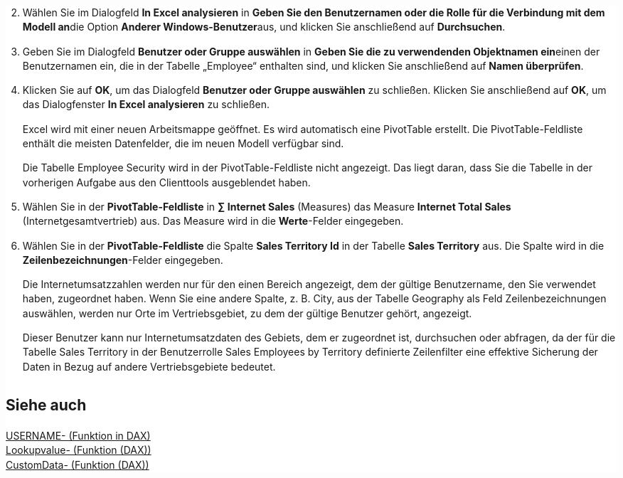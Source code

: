 2.  Wählen Sie im Dialogfeld **In Excel analysieren** in **Geben Sie den Benutzernamen oder die Rolle für die Verbindung mit dem Modell an**die Option **Anderer Windows-Benutzer**aus, und klicken Sie anschließend auf **Durchsuchen**.  
  
3.  Geben Sie im Dialogfeld **Benutzer oder Gruppe auswählen** in **Geben Sie die zu verwendenden Objektnamen ein**einen der Benutzernamen ein, die in der Tabelle „Employee“ enthalten sind, und klicken Sie anschließend auf **Namen überprüfen**.  
  
4.  Klicken Sie auf **OK**, um das Dialogfeld **Benutzer oder Gruppe auswählen** zu schließen. Klicken Sie anschließend auf **OK**, um das Dialogfenster **In Excel analysieren** zu schließen.  
  
     Excel wird mit einer neuen Arbeitsmappe geöffnet. Es wird automatisch eine PivotTable erstellt. Die PivotTable-Feldliste enthält die meisten Datenfelder, die im neuen Modell verfügbar sind.  
  
     Die Tabelle Employee Security wird in der PivotTable-Feldliste nicht angezeigt. Das liegt daran, dass Sie die Tabelle in der vorherigen Aufgabe aus den Clienttools ausgeblendet haben.  
  
5.  Wählen Sie in der **PivotTable-Feldliste** in **∑ Internet Sales** (Measures) das Measure **Internet Total Sales** (Internetgesamtvertrieb) aus. Das Measure wird in die **Werte**-Felder eingegeben.  
  
6.  Wählen Sie in der **PivotTable-Feldliste** die Spalte **Sales Territory Id** in der Tabelle **Sales Territory** aus. Die Spalte wird in die **Zeilenbezeichnungen**-Felder eingegeben.  
  
     Die Internetumsatzzahlen werden nur für den einen Bereich angezeigt, dem der gültige Benutzername, den Sie verwendet haben, zugeordnet haben. Wenn Sie eine andere Spalte, z. B. City, aus der Tabelle Geography als Feld Zeilenbezeichnungen auswählen, werden nur Orte im Vertriebsgebiet, zu dem der gültige Benutzer gehört, angezeigt.  
  
     Dieser Benutzer kann nur Internetumsatzdaten des Gebiets, dem er zugeordnet ist, durchsuchen oder abfragen, da der für die Tabelle Sales Territory in der Benutzerrolle Sales Employees by Territory definierte Zeilenfilter eine effektive Sicherung der Daten in Bezug auf andere Vertriebsgebiete bedeutet.  
  
## <a name="see-also"></a>Siehe auch  
 [USERNAME- &#40;Funktion in DAX&#41;](/dax/username-function-dax)   
 [Lookupvalue- &#40;Funktion (DAX)&#41;](/dax/lookupvalue-function-dax)   
 [CustomData- &#40;Funktion (DAX)&#41;](/dax/customdata-function-dax)  
  
  
